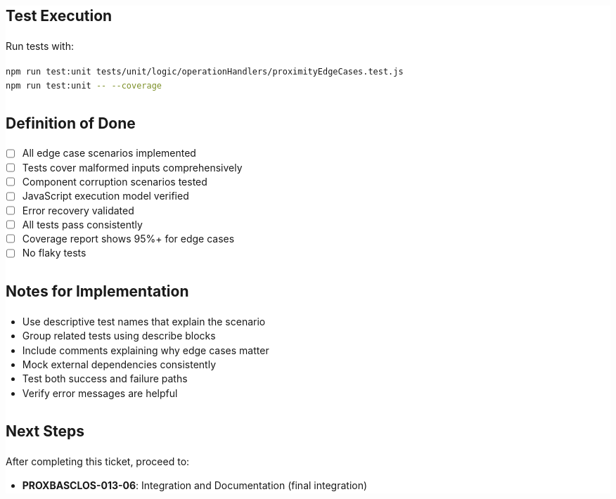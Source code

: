 ## Test Execution

Run tests with:
```bash
npm run test:unit tests/unit/logic/operationHandlers/proximityEdgeCases.test.js
npm run test:unit -- --coverage
```

## Definition of Done

- [ ] All edge case scenarios implemented
- [ ] Tests cover malformed inputs comprehensively
- [ ] Component corruption scenarios tested
- [ ] JavaScript execution model verified
- [ ] Error recovery validated
- [ ] All tests pass consistently
- [ ] Coverage report shows 95%+ for edge cases
- [ ] No flaky tests

## Notes for Implementation

- Use descriptive test names that explain the scenario
- Group related tests using describe blocks
- Include comments explaining why edge cases matter
- Mock external dependencies consistently
- Test both success and failure paths
- Verify error messages are helpful

## Next Steps

After completing this ticket, proceed to:
- **PROXBASCLOS-013-06**: Integration and Documentation (final integration)